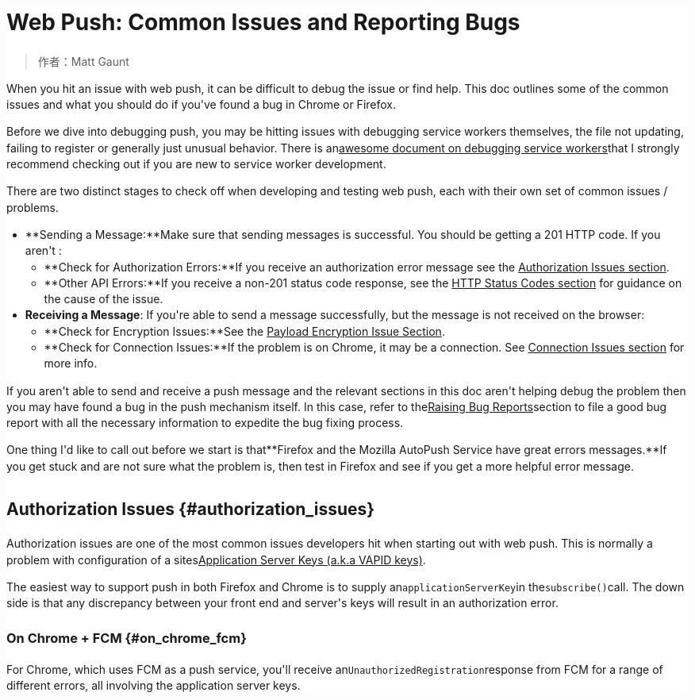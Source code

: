 # Web Push: Common Issues and Reporting Bugs

> 作者：Matt Gaunt

When you hit an issue with web push, it can be difficult to debug the issue or find help. This doc outlines some of the common issues and what you should do if you've found a bug in Chrome or Firefox.

Before we dive into debugging push, you may be hitting issues with debugging service workers themselves, the file not updating, failing to register or generally just unusual behavior. There is an[awesome document on debugging service workers](https://developers.google.com/web/fundamentals/getting-started/codelabs/debugging-service-workers/?hl=zh-cn)that I strongly recommend checking out if you are new to service worker development.

There are two distinct stages to check off when developing and testing web push, each with their own set of common issues / problems.

* **Sending a Message:**Make sure that sending messages is successful. You should be getting a 201 HTTP code. If you aren't :
  * **Check for Authorization Errors:**If you receive an authorization error message see the [Authorization Issues section](#authorization_issues).
  * **Other API Errors:**If you receive a non-201 status code response, see the [HTTP Status Codes section](#http_status_codes) for guidance on the cause of the issue.
* **Receiving a Message**: If you're able to send a message successfully, but the message is not received on the browser:
  * **Check for Encryption Issues:**See the [Payload Encryption Issue Section](#payload_encryption_issue).
  * **Check for Connection Issues:**If the problem is on Chrome, it may be a connection. See [Connection Issues section](#connection_issue) for more info.

If you aren't able to send and receive a push message and the relevant sections in this doc aren't helping debug the problem then you may have found a bug in the push mechanism itself. In this case, refer to the[Raising Bug Reports](#raising_bug_reports)section to file a good bug report with all the necessary information to expedite the bug fixing process.

One thing I'd like to call out before we start is that**Firefox and the Mozilla AutoPush Service have great errors messages.**If you get stuck and are not sure what the problem is, then test in Firefox and see if you get a more helpful error message.

## Authorization Issues {#authorization_issues}

Authorization issues are one of the most common issues developers hit when starting out with web push. This is normally a problem with configuration of a sites[Application Server Keys \(a.k.a VAPID keys\)](https://tools.ietf.org/html/draft-ietf-webpush-vapid-02).

The easiest way to support push in both Firefox and Chrome is to supply an`applicationServerKey`in the`subscribe()`call. The down side is that any discrepancy between your front end and server's keys will result in an authorization error.

### On Chrome + FCM {#on_chrome_fcm}

For Chrome, which uses FCM as a push service, you'll receive an`UnauthorizedRegistration`response from FCM for a range of different errors, all involving the application server keys.
